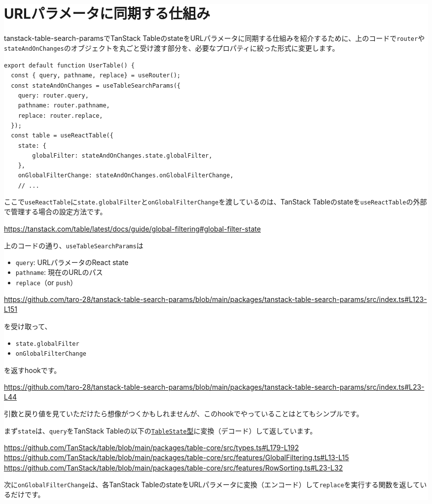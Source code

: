 # URLパラメータに同期する仕組み

tanstack-table-search-paramsでTanStack TableのstateをURLパラメータに同期する仕組みを紹介するために、上のコードで`router`や`stateAndOnChanges`のオブジェクトを丸ごと受け渡す部分を、必要なプロパティに絞った形式に変更します。

```tsx
export default function UserTable() {
  const { query, pathname, replace} = useRouter();
  const stateAndOnChanges = useTableSearchParams({
    query: router.query,
    pathname: router.pathname,
    replace: router.replace,
  });
  const table = useReactTable({
    state: {
        globalFilter: stateAndOnChanges.state.globalFilter,
    },
    onGlobalFilterChange: stateAndOnChanges.onGlobalFilterChange,
    // ...
```

ここで`useReactTable`に`state.globalFilter`と`onGlobalFilterChange`を渡しているのは、TanStack Tableのstateを`useReactTable`の外部で管理する場合の設定方法です。

https://tanstack.com/table/latest/docs/guide/global-filtering#global-filter-state

上のコードの通り、`useTableSearchParams`は

- `query`: URLパラメータのReact state
- `pathname`: 現在のURLのパス
- `replace`（or `push`）

https://github.com/taro-28/tanstack-table-search-params/blob/main/packages/tanstack-table-search-params/src/index.ts#L123-L151

を受け取って、

- `state.globalFilter`
- `onGlobalFilterChange`

を返すhookです。

https://github.com/taro-28/tanstack-table-search-params/blob/main/packages/tanstack-table-search-params/src/index.ts#L23-L44

引数と戻り値を見ていただけたら想像がつくかもしれませんが、このhookでやっていることはとてもシンプルです。

まず`state`は、`query`をTanStack Tableの以下の[`TableState`型](https://github.com/TanStack/table/blob/main/packages/table-core/src/types.ts#L179-L192)に変換（デコード）して返しています。

https://github.com/TanStack/table/blob/main/packages/table-core/src/types.ts#L179-L192
https://github.com/TanStack/table/blob/main/packages/table-core/src/features/GlobalFiltering.ts#L13-L15
https://github.com/TanStack/table/blob/main/packages/table-core/src/features/RowSorting.ts#L23-L32

次に`onGlobalFilterChange`は、各TanStack TableのstateをURLパラメータに変換（エンコード）して`replace`を実行する関数を返しているだけです。

